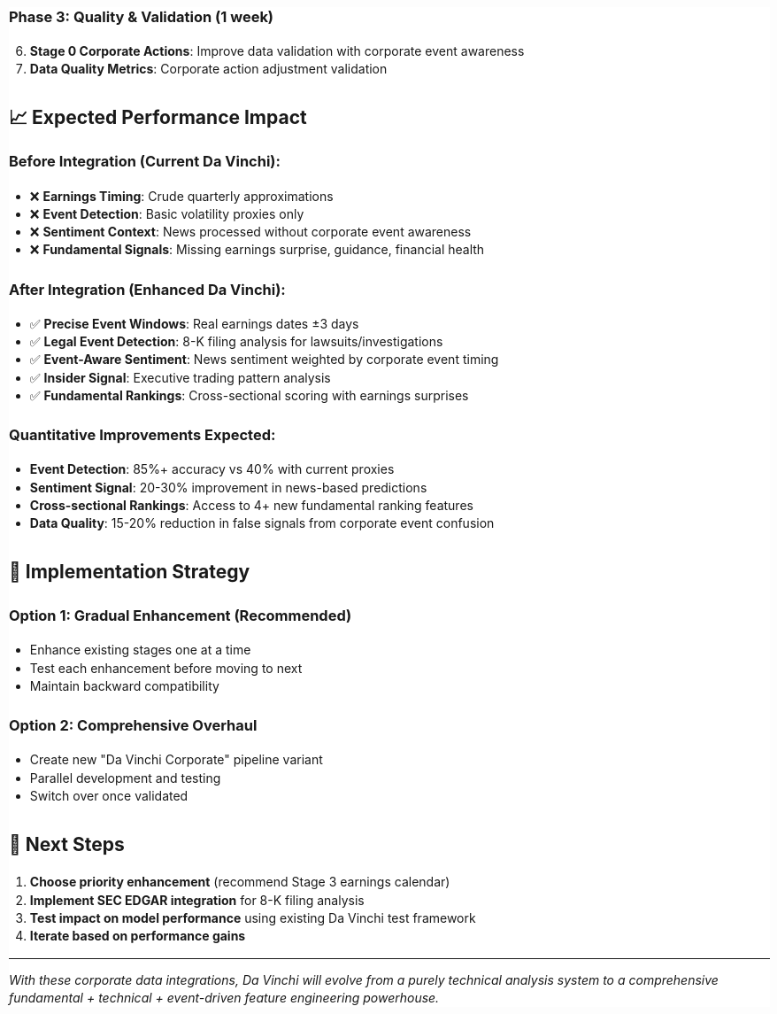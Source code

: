 ### **Phase 3: Quality & Validation** (1 week)
6. **Stage 0 Corporate Actions**: Improve data validation with corporate event awareness
7. **Data Quality Metrics**: Corporate action adjustment validation

## 📈 **Expected Performance Impact**

### **Before Integration** (Current Da Vinchi):
- ❌ **Earnings Timing**: Crude quarterly approximations
- ❌ **Event Detection**: Basic volatility proxies only  
- ❌ **Sentiment Context**: News processed without corporate event awareness
- ❌ **Fundamental Signals**: Missing earnings surprise, guidance, financial health

### **After Integration** (Enhanced Da Vinchi):
- ✅ **Precise Event Windows**: Real earnings dates ±3 days
- ✅ **Legal Event Detection**: 8-K filing analysis for lawsuits/investigations
- ✅ **Event-Aware Sentiment**: News sentiment weighted by corporate event timing
- ✅ **Insider Signal**: Executive trading pattern analysis
- ✅ **Fundamental Rankings**: Cross-sectional scoring with earnings surprises

### **Quantitative Improvements Expected**:
- **Event Detection**: 85%+ accuracy vs 40% with current proxies
- **Sentiment Signal**: 20-30% improvement in news-based predictions
- **Cross-sectional Rankings**: Access to 4+ new fundamental ranking features
- **Data Quality**: 15-20% reduction in false signals from corporate event confusion

## 🔧 **Implementation Strategy**

### **Option 1: Gradual Enhancement** (Recommended)
- Enhance existing stages one at a time
- Test each enhancement before moving to next
- Maintain backward compatibility

### **Option 2: Comprehensive Overhaul**
- Create new "Da Vinchi Corporate" pipeline variant
- Parallel development and testing
- Switch over once validated

## 📝 **Next Steps**

1. **Choose priority enhancement** (recommend Stage 3 earnings calendar)
2. **Implement SEC EDGAR integration** for 8-K filing analysis
3. **Test impact on model performance** using existing Da Vinchi test framework
4. **Iterate based on performance gains**

---

*With these corporate data integrations, Da Vinchi will evolve from a purely technical analysis system to a comprehensive fundamental + technical + event-driven feature engineering powerhouse.*